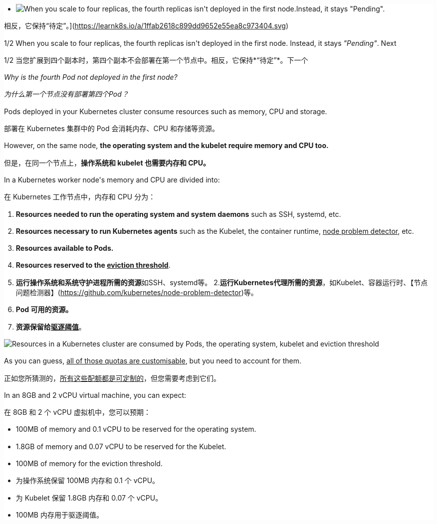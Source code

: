 - ![When you scale to four replicas, the fourth replicas isn't deployed in the first node.Instead, it stays "Pending".](https://learnk8s.io/a/1ffab2618c899dd9652e55ea8c973404.svg)

相反，它保持“待定”。](https://learnk8s.io/a/1ffab2618c899dd9652e55ea8c973404.svg)

  1/2 When you scale to four replicas, the fourth replicas isn't deployed in the first node. Instead, it stays *"Pending"*. Next

1/2 当您扩展到四个副本时，第四个副本不会部署在第一个节点中。相反，它保持*“待定”*。下一个

*Why is the fourth Pod not deployed in the first node?*

*为什么第一个节点没有部署第四个Pod？*

Pods deployed in your Kubernetes cluster consume resources such as memory, CPU and storage.

部署在 Kubernetes 集群中的 Pod 会消耗内存、CPU 和存储等资源。

However, on the same node, **the operating system and the kubelet require memory and CPU too.**

但是，在同一个节点上，**操作系统和 kubelet 也需要内存和 CPU。**

In a Kubernetes worker node's memory and CPU are divided into:

在 Kubernetes 工作节点中，内存和 CPU 分为：

1. **Resources needed to run the operating system and system daemons** such as SSH, systemd, etc.
2. **Resources necessary to run Kubernetes agents** such as the Kubelet, the container runtime, [node problem detector](https://github.com/kubernetes/node-problem-detector), etc.
3. **Resources available to Pods.**
4. **Resources reserved to the [eviction threshold](https://kubernetes.io/docs/tasks/administer-cluster/reserve-compute-resources/#eviction-thresholds)**.

1. **运行操作系统和系统守护进程所需的资源**如SSH、systemd等。
2.**运行Kubernetes代理所需的资源**，如Kubelet、容器运行时、【节点问题检测器】(https://github.com/kubernetes/node-problem-detector)等。
3. **Pod 可用的资源。**
4. **资源保留给[驱逐阈值](https://kubernetes.io/docs/tasks/administer-cluster/reserve-compute-resources/#eviction-thresholds)**。

![Resources in a Kubernetes cluster are consumed by Pods, the operating system, kubelet and eviction threshold](https://learnk8s.io/a/bbaadb833f5689978cfdd0d2fcd9b7ac.svg)

As you can guess, [all of those quotas are customisable](https://kubernetes.io/docs/tasks/administer-cluster/reserve-compute-resources/#eviction-thresholds), but you need to account for them.

正如您所猜测的，[所有这些配额都是可定制的](https://kubernetes.io/docs/tasks/administer-cluster/reserve-compute-resources/#eviction-thresholds)，但您需要考虑到它们。

In an 8GB and 2 vCPU virtual machine, you can expect:

在 8GB 和 2 个 vCPU 虚拟机中，您可以预期：

- 100MB of memory and 0.1 vCPU to be reserved for the operating system.
- 1.8GB of memory and 0.07 vCPU to be reserved for the Kubelet.
- 100MB of memory for the eviction threshold.

- 为操作系统保留 100MB 内存和 0.1 个 vCPU。
- 为 Kubelet 保留 1.8GB 内存和 0.07 个 vCPU。
- 100MB 内存用于驱逐阈值。
